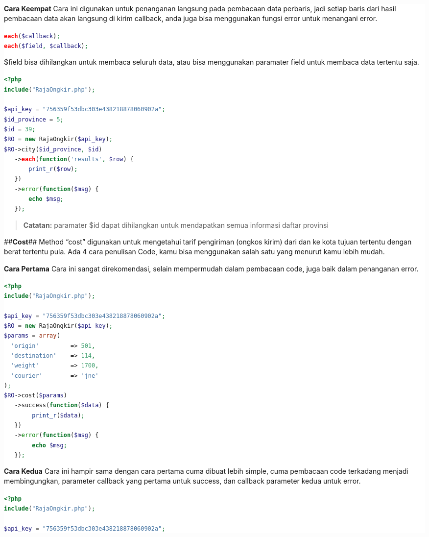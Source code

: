 **Cara Keempat**
Cara ini digunakan untuk penanganan langsung pada pembacaan data perbaris, jadi setiap baris dari hasil pembacaan data akan langsung di kirim callback, anda juga bisa menggunakan fungsi error untuk menangani error. 
```php
each($callback);
each($field, $callback);
```
$field bisa dihilangkan untuk membaca seluruh data, atau bisa menggunakan paramater field untuk membaca data tertentu saja.
```php
<?php
include("RajaOngkir.php");

$api_key = "756359f53dbc303e438218878060902a";
$id_province = 5;
$id = 39;
$RO = new RajaOngkir($api_key);
$RO->city($id_province, $id)
   ->each(function('results', $row) {
       print_r($row);
   })
   ->error(function($msg) {
       echo $msg;
   });
```

> **Catatan:** paramater $id dapat dihilangkan untuk mendapatkan semua informasi daftar provinsi

##**Cost**##
Method “cost” digunakan untuk mengetahui tarif pengiriman (ongkos kirim) dari dan ke kota tujuan tertentu dengan berat tertentu pula.
Ada 4 cara penulisan Code, kamu bisa menggunakan salah satu yang menurut kamu lebih mudah.

**Cara Pertama**
Cara ini sangat direkomendasi, selain mempermudah dalam pembacaan code, juga baik dalam penanganan error.
```php
<?php
include("RajaOngkir.php");

$api_key = "756359f53dbc303e438218878060902a";
$RO = new RajaOngkir($api_key);
$params = array(
  'origin'         => 501,
  'destination'    => 114,
  'weight'         => 1700,
  'courier'        => 'jne'
);
$RO->cost($params)
   ->success(function($data) {
        print_r($data);
   })
   ->error(function($msg) {
        echo $msg;
   });
```
**Cara Kedua**
Cara ini hampir sama dengan cara pertama cuma dibuat lebih simple, cuma pembacaan code terkadang menjadi membingungkan, parameter callback yang pertama untuk success, dan callback parameter kedua untuk error.
```php
<?php
include("RajaOngkir.php");

$api_key = "756359f53dbc303e438218878060902a";
```